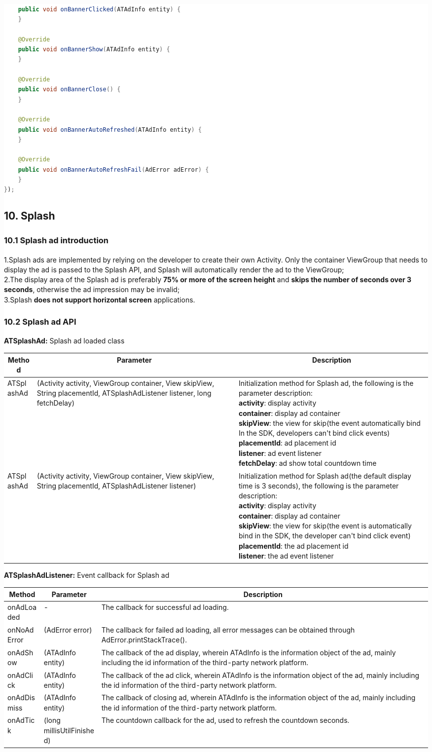 ```java
	public void onBannerClicked(ATAdInfo entity) {
	}

	@Override
	public void onBannerShow(ATAdInfo entity) {
	}

	@Override
	public void onBannerClose() {
	}

	@Override
	public void onBannerAutoRefreshed(ATAdInfo entity) {
	}

	@Override
	public void onBannerAutoRefreshFail(AdError adError) {
	}
});
```



<h2 id='10'>10. Splash</h2>

<h3>10.1 Splash ad introduction</h3>

1.Splash ads are implemented by relying on the developer to create their own Activity. Only the container ViewGroup that needs to display the ad is passed to the Splash API, and Splash will automatically render the ad to the ViewGroup;<br>
2.The display area of the Splash ad is preferably **75% or more of the screen height** and **skips the number of seconds over 3 seconds**, otherwise the ad impression may be invalid;<br>
3.Splash **does not support horizontal screen** applications.


<h3>10.2 Splash ad API</h3>

**ATSplashAd:** Splash ad loaded class

| Method | Parameter | Description |
| --- | --- |---|
|ATSplashAd|(Activity activity, ViewGroup container, View skipView, String placementId, ATSplashAdListener listener, long fetchDelay)|Initialization method for Splash ad, the following is the parameter description: <br/> **activity**: display activity <br/> **container**: display ad container <br/> **skipView**: the view for skip(the event automatically bind In the SDK, developers can't bind click events)<br/> **placementId**: ad placement id <br/> **listener**: ad event listener<br/> **fetchDelay**: ad show total countdown time|
|ATSplashAd|(Activity activity, ViewGroup container, View skipView, String placementId, ATSplashAdListener listener)|Initialization method for Splash ad(the default display time is 3 seconds), the following is the parameter description: <br/>**activity**: display activity <br/>**container**: display ad container <br/>**skipView**: the view for skip(the event is automatically bind in the SDK, the developer can't bind click event)<br/>**placementId**: the ad placement id <br/>**listener**: the ad event listener<br/>|

**ATSplashAdListener:**  Event callback for Splash ad

| Method | Parameter | Description |
| --- | --- |--- |
| onAdLoaded|-|The callback for successful ad loading.|
| onNoAdError|(AdError error)| The callback for failed ad loading, all error messages can be obtained through AdError.printStackTrace(). |
| onAdShow|(ATAdInfo entity)|The callback of the ad display, wherein ATAdInfo is the information object of the ad, mainly including the id information of the third-party network platform.|
| onAdClick|(ATAdInfo entity)| The callback of the ad click, wherein ATAdInfo is the information object of the ad, mainly including the id information of the third-party network platform. |
| onAdDismiss|(ATAdInfo entity)|The callback of closing ad, wherein ATAdInfo is the information object of the ad, mainly including the id information of the third-party network platform.|
|onAdTick|(long millisUtilFinished)|The countdown callback for the ad, used to refresh the countdown seconds.|
